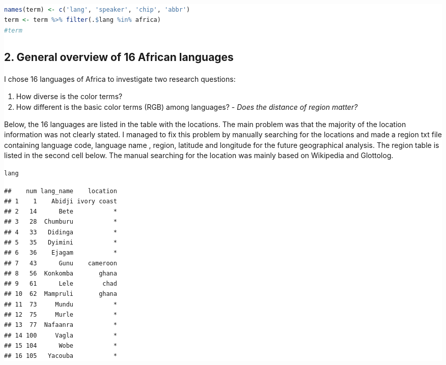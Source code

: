 ``` r
names(term) <- c('lang', 'speaker', 'chip', 'abbr')
term <- term %>% filter(.$lang %in% africa)
#term
```

## 2. General overview of 16 African languages

I chose 16 languages of Africa to investigate two research questions:

1.  How diverse is the color terms?
2.  How different is the basic color terms (RGB) among languages? -
    *Does the distance of region matter?*

Below, the 16 languages are listed in the table with the locations. The
main problem was that the majority of the location information was not
clearly stated. I managed to fix this problem by manually searching for
the locations and made a region txt file containing language code,
language name , region, latitude and longitude for the future
geographical analysis. The region table is listed in the second cell
below. The manual searching for the location was mainly based on
Wikipedia and Glottolog.

``` r
lang
```

    ##    num lang_name    location
    ## 1    1    Abidji ivory coast
    ## 2   14      Bete           *
    ## 3   28  Chumburu           *
    ## 4   33   Didinga           *
    ## 5   35   Dyimini           *
    ## 6   36    Ejagam           *
    ## 7   43      Gunu    cameroon
    ## 8   56  Konkomba       ghana
    ## 9   61      Lele        chad
    ## 10  62  Mampruli       ghana
    ## 11  73     Mundu           *
    ## 12  75     Murle           *
    ## 13  77  Nafaanra           *
    ## 14 100     Vagla           *
    ## 15 104      Wobe           *
    ## 16 105   Yacouba           *
